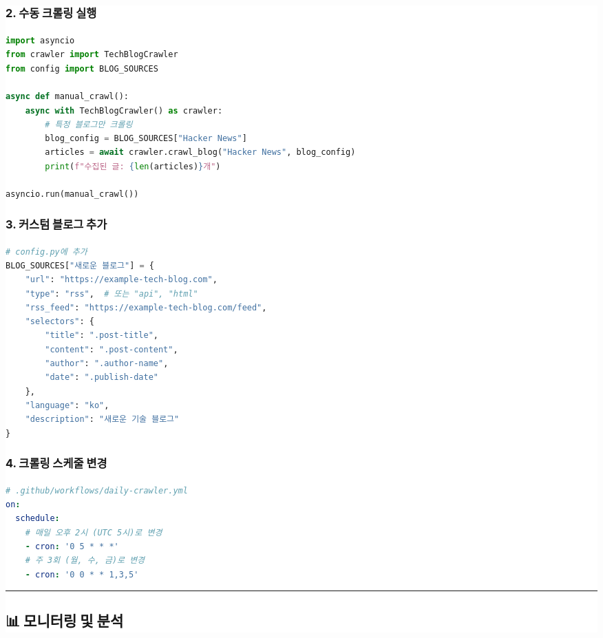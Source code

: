 ### 2. 수동 크롤링 실행

```python
import asyncio
from crawler import TechBlogCrawler
from config import BLOG_SOURCES

async def manual_crawl():
    async with TechBlogCrawler() as crawler:
        # 특정 블로그만 크롤링
        blog_config = BLOG_SOURCES["Hacker News"]
        articles = await crawler.crawl_blog("Hacker News", blog_config)
        print(f"수집된 글: {len(articles)}개")

asyncio.run(manual_crawl())
```

### 3. 커스텀 블로그 추가

```python
# config.py에 추가
BLOG_SOURCES["새로운 블로그"] = {
    "url": "https://example-tech-blog.com",
    "type": "rss",  # 또는 "api", "html"
    "rss_feed": "https://example-tech-blog.com/feed",
    "selectors": {
        "title": ".post-title",
        "content": ".post-content",
        "author": ".author-name",
        "date": ".publish-date"
    },
    "language": "ko",
    "description": "새로운 기술 블로그"
}
```

### 4. 크롤링 스케줄 변경

```yaml
# .github/workflows/daily-crawler.yml
on:
  schedule:
    # 매일 오후 2시 (UTC 5시)로 변경
    - cron: '0 5 * * *'
    # 주 3회 (월, 수, 금)로 변경
    - cron: '0 0 * * 1,3,5'
```

---

## 📊 모니터링 및 분석

